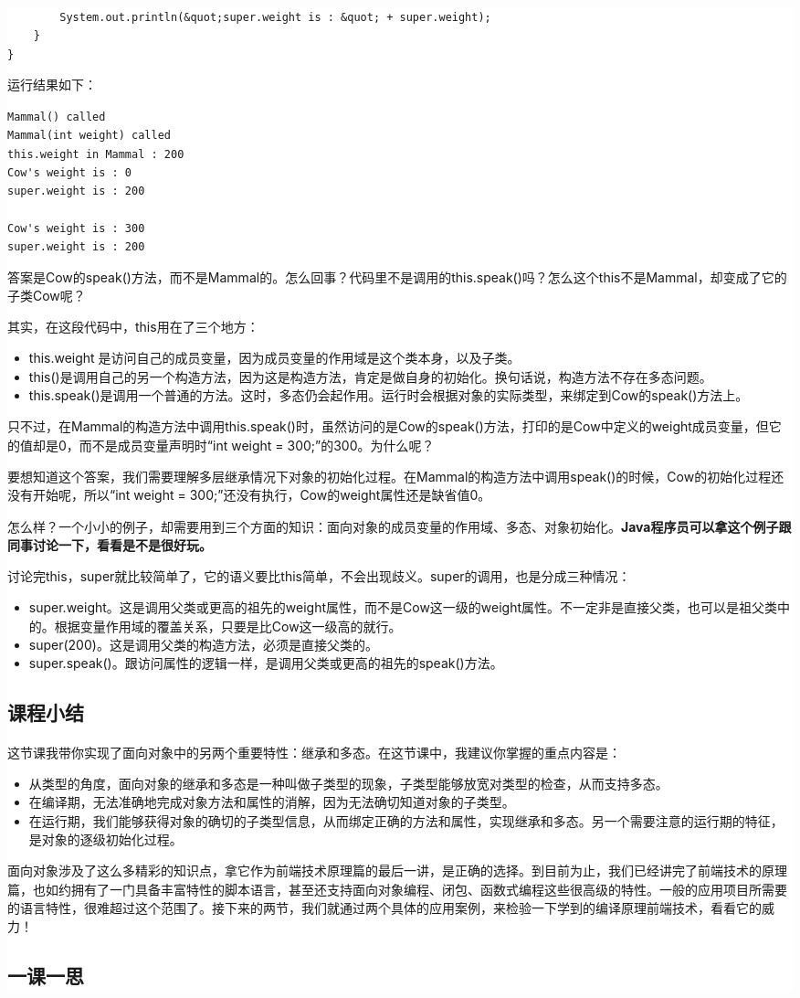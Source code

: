 ```
        System.out.println(&quot;super.weight is : &quot; + super.weight);
    }
}

```

运行结果如下：

```
Mammal() called
Mammal(int weight) called
this.weight in Mammal : 200
Cow's weight is : 0
super.weight is : 200

Cow's weight is : 300
super.weight is : 200

```

答案是Cow的speak()方法，而不是Mammal的。怎么回事？代码里不是调用的this.speak()吗？怎么这个this不是Mammal，却变成了它的子类Cow呢？

其实，在这段代码中，this用在了三个地方：

- this.weight 是访问自己的成员变量，因为成员变量的作用域是这个类本身，以及子类。
- this()是调用自己的另一个构造方法，因为这是构造方法，肯定是做自身的初始化。换句话说，构造方法不存在多态问题。
- this.speak()是调用一个普通的方法。这时，多态仍会起作用。运行时会根据对象的实际类型，来绑定到Cow的speak()方法上。

只不过，在Mammal的构造方法中调用this.speak()时，虽然访问的是Cow的speak()方法，打印的是Cow中定义的weight成员变量，但它的值却是0，而不是成员变量声明时“int weight = 300;”的300。为什么呢？

要想知道这个答案，我们需要理解多层继承情况下对象的初始化过程。在Mammal的构造方法中调用speak()的时候，Cow的初始化过程还没有开始呢，所以“int weight = 300;”还没有执行，Cow的weight属性还是缺省值0。

怎么样？一个小小的例子，却需要用到三个方面的知识：面向对象的成员变量的作用域、多态、对象初始化。**Java程序员可以拿这个例子跟同事讨论一下，看看是不是很好玩。**

讨论完this，super就比较简单了，它的语义要比this简单，不会出现歧义。super的调用，也是分成三种情况：

- super.weight。这是调用父类或更高的祖先的weight属性，而不是Cow这一级的weight属性。不一定非是直接父类，也可以是祖父类中的。根据变量作用域的覆盖关系，只要是比Cow这一级高的就行。
- super(200)。这是调用父类的构造方法，必须是直接父类的。
- super.speak()。跟访问属性的逻辑一样，是调用父类或更高的祖先的speak()方法。

## 课程小结

这节课我带你实现了面向对象中的另两个重要特性：继承和多态。在这节课中，我建议你掌握的重点内容是：

- 从类型的角度，面向对象的继承和多态是一种叫做子类型的现象，子类型能够放宽对类型的检查，从而支持多态。
- 在编译期，无法准确地完成对象方法和属性的消解，因为无法确切知道对象的子类型。
- 在运行期，我们能够获得对象的确切的子类型信息，从而绑定正确的方法和属性，实现继承和多态。另一个需要注意的运行期的特征，是对象的逐级初始化过程。

面向对象涉及了这么多精彩的知识点，拿它作为前端技术原理篇的最后一讲，是正确的选择。到目前为止，我们已经讲完了前端技术的原理篇，也如约拥有了一门具备丰富特性的脚本语言，甚至还支持面向对象编程、闭包、函数式编程这些很高级的特性。一般的应用项目所需要的语言特性，很难超过这个范围了。接下来的两节，我们就通过两个具体的应用案例，来检验一下学到的编译原理前端技术，看看它的威力！

## 一课一思
